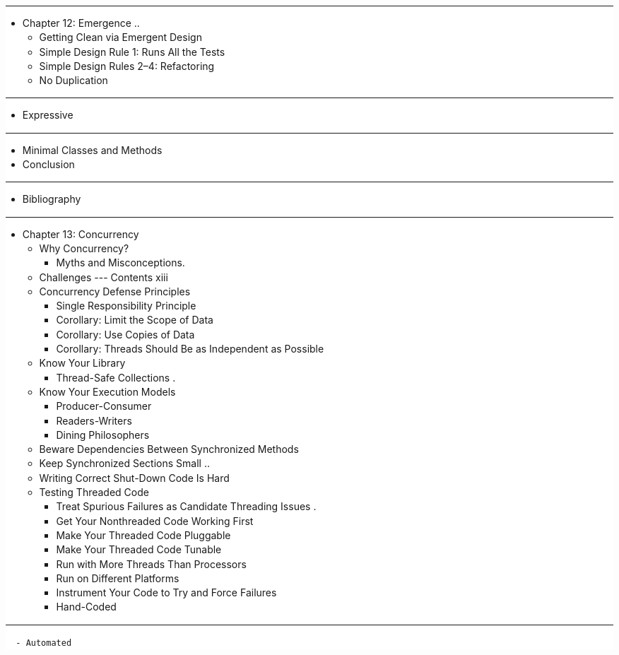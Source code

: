 ------------------------------------------------------------------------

-   Chapter 12: Emergence ..
    -   Getting Clean via Emergent Design
    -   Simple Design Rule 1: Runs All the Tests
    -   Simple Design Rules 2–4: Refactoring
    -   No Duplication

------------------------------------------------------------------------

-   Expressive

------------------------------------------------------------------------

-   Minimal Classes and Methods
-   Conclusion

------------------------------------------------------------------------

-   Bibliography

------------------------------------------------------------------------

-   Chapter 13: Concurrency
    -   Why Concurrency?
        -   Myths and Misconceptions.
    -   Challenges --- Contents xiii
    -   Concurrency Defense Principles
        -   Single Responsibility Principle
        -   Corollary: Limit the Scope of Data
        -   Corollary: Use Copies of Data
        -   Corollary: Threads Should Be as Independent as Possible
    -   Know Your Library
        -   Thread-Safe Collections .
    -   Know Your Execution Models
        -   Producer-Consumer
        -   Readers-Writers
        -   Dining Philosophers
    -   Beware Dependencies Between Synchronized Methods
    -   Keep Synchronized Sections Small ..
    -   Writing Correct Shut-Down Code Is Hard
    -   Testing Threaded Code
        -   Treat Spurious Failures as Candidate Threading Issues .
        -   Get Your Nonthreaded Code Working First
        -   Make Your Threaded Code Pluggable
        -   Make Your Threaded Code Tunable
        -   Run with More Threads Than Processors
        -   Run on Different Platforms
        -   Instrument Your Code to Try and Force Failures
        -   Hand-Coded

------------------------------------------------------------------------

      - Automated
